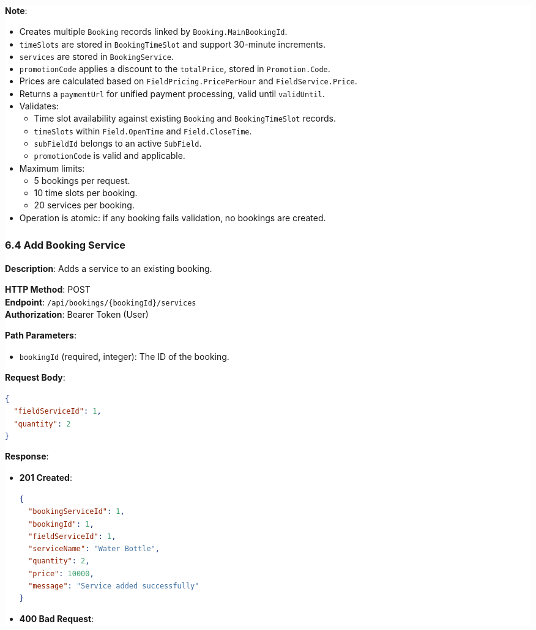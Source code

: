 **Note**:

- Creates multiple `Booking` records linked by `Booking.MainBookingId`.
- `timeSlots` are stored in `BookingTimeSlot` and support 30-minute increments.
- `services` are stored in `BookingService`.
- `promotionCode` applies a discount to the `totalPrice`, stored in `Promotion.Code`.
- Prices are calculated based on `FieldPricing.PricePerHour` and `FieldService.Price`.
- Returns a `paymentUrl` for unified payment processing, valid until `validUntil`.
- Validates:
  - Time slot availability against existing `Booking` and `BookingTimeSlot` records.
  - `timeSlots` within `Field.OpenTime` and `Field.CloseTime`.
  - `subFieldId` belongs to an active `SubField`.
  - `promotionCode` is valid and applicable.
- Maximum limits:
  - 5 bookings per request.
  - 10 time slots per booking.
  - 20 services per booking.
- Operation is atomic: if any booking fails validation, no bookings are created.

### 6.4 Add Booking Service

**Description**: Adds a service to an existing booking.

**HTTP Method**: POST  
**Endpoint**: `/api/bookings/{bookingId}/services`  
**Authorization**: Bearer Token (User)

**Path Parameters**:

- `bookingId` (required, integer): The ID of the booking.

**Request Body**:

```json
{
  "fieldServiceId": 1,
  "quantity": 2
}
```

**Response**:

- **201 Created**:

  ```json
  {
    "bookingServiceId": 1,
    "bookingId": 1,
    "fieldServiceId": 1,
    "serviceName": "Water Bottle",
    "quantity": 2,
    "price": 10000,
    "message": "Service added successfully"
  }
  ```

- **400 Bad Request**:
